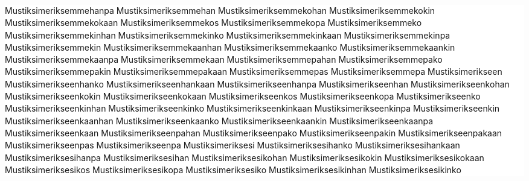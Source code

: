 Mustiksimeriksemmehanpa
Mustiksimeriksemmehan
Mustiksimeriksemmekohan
Mustiksimeriksemmekokin
Mustiksimeriksemmekokaan
Mustiksimeriksemmekos
Mustiksimeriksemmekopa
Mustiksimeriksemmeko
Mustiksimeriksemmekinhan
Mustiksimeriksemmekinko
Mustiksimeriksemmekinkaan
Mustiksimeriksemmekinpa
Mustiksimeriksemmekin
Mustiksimeriksemmekaanhan
Mustiksimeriksemmekaanko
Mustiksimeriksemmekaankin
Mustiksimeriksemmekaanpa
Mustiksimeriksemmekaan
Mustiksimeriksemmepahan
Mustiksimeriksemmepako
Mustiksimeriksemmepakin
Mustiksimeriksemmepakaan
Mustiksimeriksemmepas
Mustiksimeriksemmepa
Mustiksimerikseen
Mustiksimerikseenhanko
Mustiksimerikseenhankaan
Mustiksimerikseenhanpa
Mustiksimerikseenhan
Mustiksimerikseenkohan
Mustiksimerikseenkokin
Mustiksimerikseenkokaan
Mustiksimerikseenkos
Mustiksimerikseenkopa
Mustiksimerikseenko
Mustiksimerikseenkinhan
Mustiksimerikseenkinko
Mustiksimerikseenkinkaan
Mustiksimerikseenkinpa
Mustiksimerikseenkin
Mustiksimerikseenkaanhan
Mustiksimerikseenkaanko
Mustiksimerikseenkaankin
Mustiksimerikseenkaanpa
Mustiksimerikseenkaan
Mustiksimerikseenpahan
Mustiksimerikseenpako
Mustiksimerikseenpakin
Mustiksimerikseenpakaan
Mustiksimerikseenpas
Mustiksimerikseenpa
Mustiksimeriksesi
Mustiksimeriksesihanko
Mustiksimeriksesihankaan
Mustiksimeriksesihanpa
Mustiksimeriksesihan
Mustiksimeriksesikohan
Mustiksimeriksesikokin
Mustiksimeriksesikokaan
Mustiksimeriksesikos
Mustiksimeriksesikopa
Mustiksimeriksesiko
Mustiksimeriksesikinhan
Mustiksimeriksesikinko